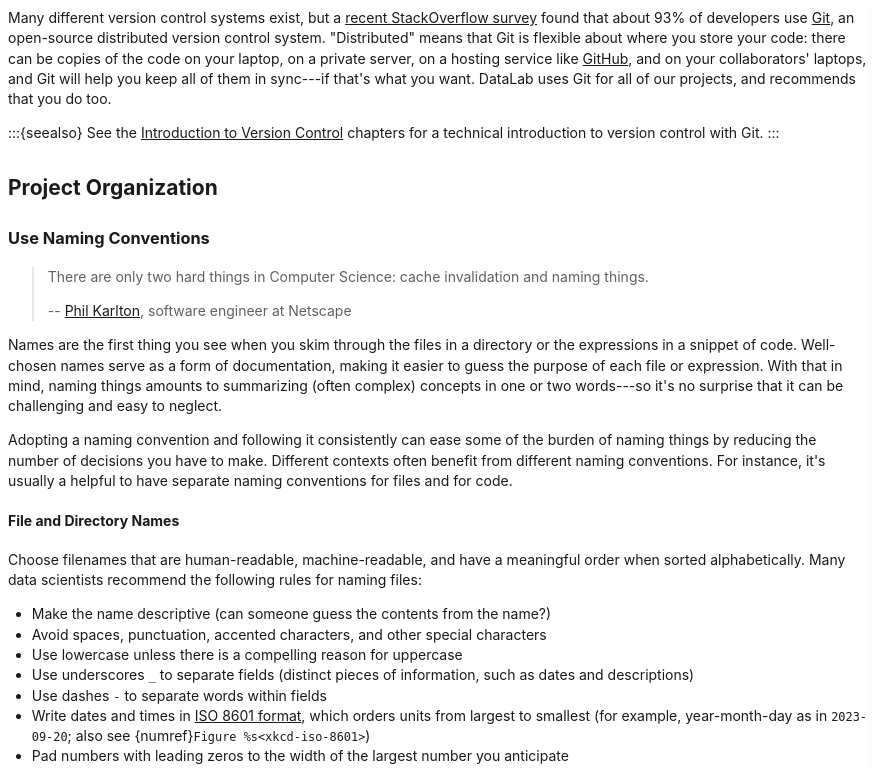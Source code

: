 Many different version control systems exist, but a [recent StackOverflow
survey][so-vcs-survey] found that about 93% of developers use [Git][], an
open-source distributed version control system. "Distributed" means that Git is
flexible about where you store your code: there can be copies of the code on
your laptop, on a private server, on a hosting service like [GitHub][], and on
your collaborators' laptops, and Git will help you keep all of them in
sync---if that's what you want. DataLab uses Git for all of our projects, and
recommends that you do too.

[so-vcs-survey]: https://stackoverflow.blog/2023/01/09/beyond-git-the-other-version-control-systems-developers-use/
[Git]: https://git-scm.com/


:::{seealso}
See the [Introduction to Version Control](ch-version-control-systems) chapters
for a technical introduction to version control with Git.
:::


Project Organization
--------------------

### Use Naming Conventions

> There are only two hard things in Computer Science: cache invalidation and
> naming things.
>
> -- [Phil Karlton][phil-karlton], software engineer at Netscape

[phil-karlton]: https://www.karlton.org/

Names are the first thing you see when you skim through the files in a
directory or the expressions in a snippet of code. Well-chosen names serve as a
form of documentation, making it easier to guess the purpose of each file or
expression. With that in mind, naming things amounts to summarizing (often
complex) concepts in one or two words---so it's no surprise that it can be
challenging and easy to neglect.

Adopting a naming convention and following it consistently can ease some of the
burden of naming things by reducing the number of decisions you have to make.
Different contexts often benefit from different naming conventions. For
instance, it's usually a helpful to have separate naming conventions for files
and for code.


#### File and Directory Names

Choose filenames that are human-readable, machine-readable, and have a
meaningful order when sorted alphabetically. Many data scientists recommend the
following rules for naming files:

+ Make the name descriptive (can someone guess the contents from the name?)
+ Avoid spaces, punctuation, accented characters, and other special characters
+ Use lowercase unless there is a compelling reason for uppercase
+ Use underscores `_` to separate fields (distinct pieces of information, such
  as dates and descriptions)
+ Use dashes `-` to separate words within fields
+ Write dates and times in [ISO 8601 format][iso-8601], which orders units from
  largest to smallest (for example, year-month-day as in `2023-09-20`; also see
  {numref}`Figure %s<xkcd-iso-8601>`)
+ Pad numbers with leading zeros to the width of the largest number you
  anticipate


[peyton-jones]: https://simon.peytonjones.org/
[datalab-excel]: https://ucdavisdatalab.github.io/workshop_keeping_data_tidy/
[Zotero]: https://www.zotero.org/
[Markdown]: https://commonmark.org/
[datalab-readme]: https://ucdavisdatalab.github.io/workshop_how-to-data-documentation/
[fd-install]: https://github.com/sharkdp/fd#installation
[rg-user-guide]: https://github.com/BurntSushi/ripgrep/blob/master/GUIDE.md
[gdrive]: https://drive.google.com/
[Dropbox]: https://www.dropbox.com/
[Box]: https://www.box.com/
[OneDrive]: https://onedrive.com/
[GitHub]: https://github.com/
[BitBucket]: https://bitbucket.org/
[GitLab]: https://about.gitlab.com/
[LibreOffice]: https://www.libreoffice.org/
[Pandoc]: https://pandoc.org/
[LaTeX]: https://www.latex-project.org/
[iso-8601]: https://en.wikipedia.org/wiki/ISO_8601
[xkcd]: https://xkcd.com/
[xkcd-license]: https://xkcd.com/license.html
[how-to-name-files]: https://github.com/jennybc/how-to-name-files
[on-naming-things]: https://www.douganddata.com/2022/07/on-naming-things/
[pep-8]: https://peps.python.org/pep-0008/
[tidy-style]: https://style.tidyverse.org/
[julia-style]: https://docs.julialang.org/en/v1/manual/style-guide/
[wiki-naming]: https://en.wikipedia.org/wiki/Naming_convention_(programming)
[bob-martin]: https://en.wikipedia.org/wiki/Robert_C._Martin
[how-patterns]: https://youtu.be/z7w2lKG8zWM
[datalab-template]: https://github.com/datalab-dev/template_project
[cookiecutter]: https://github.com/drivendata/cookiecutter-data-science
[turing-repo]: https://the-turing-way.netlify.app/project-design/project-repo/project-repo-advanced
[RMarkdown]: https://rmarkdown.rstudio.com/
[Jupyter]: https://jupyter.org/
[Quarto]: https://quarto.org/
[R]: https://www.r-project.org/
[Python]: https://www.python.org/
[Julia]: https://julialang.org/
[r-basics]: https://ucdavisdatalab.github.io/workshop_r_basics/
[drug]: https://d-rug.github.io/
[py-basics]: https://ucdavisdatalab.github.io/workshop_python_basics/
[dpug]: https://datalab.ucdavis.edu/davis-python-users-group/
[julia-docs]: https://docs.julialang.org/
[ucjug]: https://datalab.ucdavis.edu/julia-users-group/